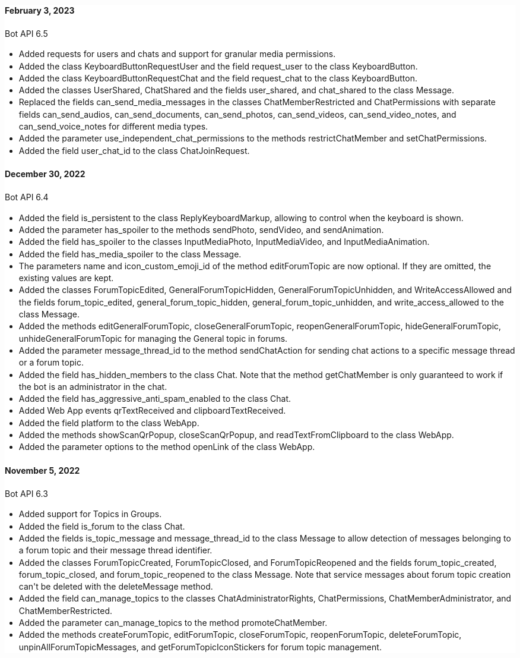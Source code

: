 
#### February 3, 2023


Bot API 6.5


* Added requests for users and chats and support for granular media permissions.
* Added the class KeyboardButtonRequestUser and the field request_user to the class KeyboardButton.
* Added the class KeyboardButtonRequestChat and the field request_chat to the class KeyboardButton.
* Added the classes UserShared, ChatShared and the fields user_shared, and chat_shared to the class Message.
* Replaced the fields can_send_media_messages in the classes ChatMemberRestricted and ChatPermissions with separate fields can_send_audios, can_send_documents, can_send_photos, can_send_videos, can_send_video_notes, and can_send_voice_notes for different media types.
* Added the parameter use_independent_chat_permissions to the methods restrictChatMember and setChatPermissions.
* Added the field user_chat_id to the class ChatJoinRequest.


#### December 30, 2022


Bot API 6.4


* Added the field is_persistent to the class ReplyKeyboardMarkup, allowing to control when the keyboard is shown.
* Added the parameter has_spoiler to the methods sendPhoto, sendVideo, and sendAnimation.
* Added the field has_spoiler to the classes InputMediaPhoto, InputMediaVideo, and InputMediaAnimation.
* Added the field has_media_spoiler to the class Message.
* The parameters name and icon_custom_emoji_id of the method editForumTopic are now optional. If they are omitted, the existing values are kept.
* Added the classes ForumTopicEdited, GeneralForumTopicHidden, GeneralForumTopicUnhidden, and WriteAccessAllowed and the fields forum_topic_edited, general_forum_topic_hidden, general_forum_topic_unhidden, and write_access_allowed to the class Message.
* Added the methods editGeneralForumTopic, closeGeneralForumTopic, reopenGeneralForumTopic, hideGeneralForumTopic, unhideGeneralForumTopic for managing the General topic in forums.
* Added the parameter message_thread_id to the method sendChatAction for sending chat actions to a specific message thread or a forum topic.
* Added the field has_hidden_members to the class Chat. Note that the method getChatMember is only guaranteed to work if the bot is an administrator in the chat.
* Added the field has_aggressive_anti_spam_enabled to the class Chat.
* Added Web App events qrTextReceived and clipboardTextReceived.
* Added the field platform to the class WebApp.
* Added the methods showScanQrPopup, closeScanQrPopup, and readTextFromClipboard to the class WebApp.
* Added the parameter options to the method openLink of the class WebApp.


#### November 5, 2022


Bot API 6.3


* Added support for Topics in Groups.
* Added the field is_forum to the class Chat.
* Added the fields is_topic_message and message_thread_id to the class Message to allow detection of messages belonging to a forum topic and their message thread identifier.
* Added the classes ForumTopicCreated, ForumTopicClosed, and ForumTopicReopened and the fields forum_topic_created, forum_topic_closed, and forum_topic_reopened to the class Message. Note that service messages about forum topic creation can't be deleted with the deleteMessage method.
* Added the field can_manage_topics to the classes ChatAdministratorRights, ChatPermissions, ChatMemberAdministrator, and ChatMemberRestricted.
* Added the parameter can_manage_topics to the method promoteChatMember.
* Added the methods createForumTopic, editForumTopic, closeForumTopic, reopenForumTopic, deleteForumTopic, unpinAllForumTopicMessages, and getForumTopicIconStickers for forum topic management.